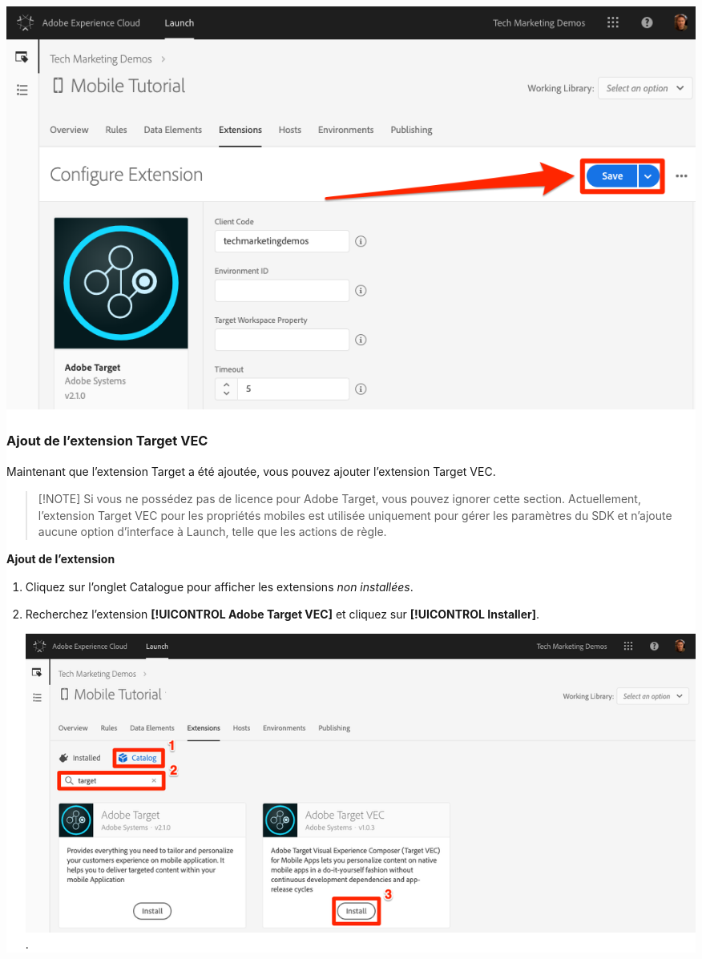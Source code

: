    ![Configuration des paramètres Target](images/mobile-extensions-target-settings.png)

### Ajout de l’extension Target VEC

Maintenant que l’extension Target a été ajoutée, vous pouvez ajouter l’extension Target VEC.

>[!NOTE] Si vous ne possédez pas de licence pour Adobe Target, vous pouvez ignorer cette section. Actuellement, l’extension Target VEC pour les propriétés mobiles est utilisée uniquement pour gérer les paramètres du SDK et n’ajoute aucune option d’interface à Launch, telle que les actions de règle.

**Ajout de l’extension**

1. Cliquez sur l’onglet Catalogue pour afficher les extensions _non installées_.

1. Recherchez l’extension **[!UICONTROL Adobe Target VEC]** et cliquez sur **[!UICONTROL Installer]**.

   ![Accès au catalogue des extensions et clic sur Installer pour ajouter l’extension Target](images/mobile-extensions-catalog-installTargetVEC.png).
